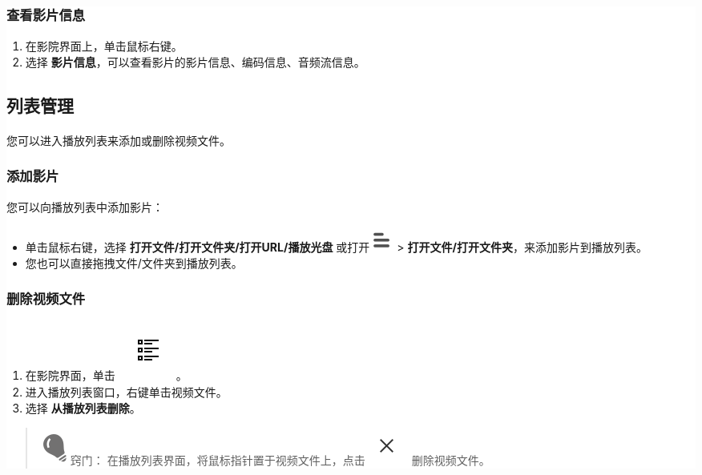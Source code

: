 ### 查看影片信息

1. 在影院界面上，单击鼠标右键。
2. 选择 **影片信息**，可以查看影片的影片信息、编码信息、音频流信息。


## 列表管理

您可以进入播放列表来添加或删除视频文件。

### 添加影片

您可以向播放列表中添加影片：
- 单击鼠标右键，选择 **打开文件/打开文件夹/打开URL/播放光盘**  或打开![menu](icon/icon_menu.svg) > **打开文件/打开文件夹**，来添加影片到播放列表。
- 您也可以直接拖拽文件/文件夹到播放列表。

### 删除视频文件

1. 在影院界面，单击 ![movie](icon/episodes_normal.svg )。
2. 进入播放列表窗口，右键单击视频文件。
3. 选择 **从播放列表删除**。

> ![tips](icon/tips.svg)窍门： 在播放列表界面，将鼠标指针置于视频文件上，点击![关闭图标](icon/close.svg) 删除视频文件。
